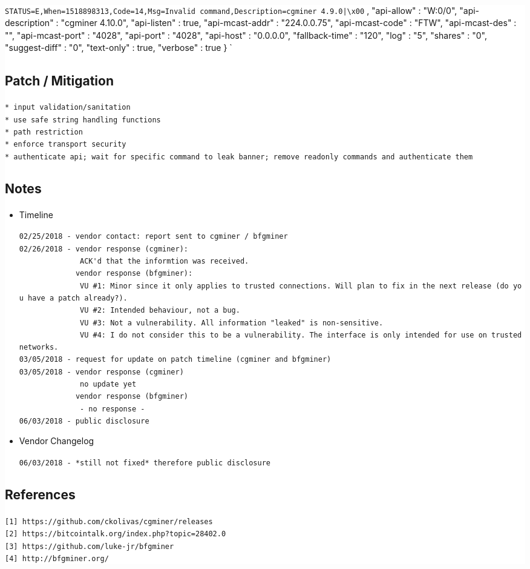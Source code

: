 ```STATUS=E,When=1518898313,Code=14,Msg=Invalid command,Description=cgminer 4.9.0|\x00```
,
"api-allow" : "W:0/0",
"api-description" : "cgminer 4.10.0",
"api-listen" : true,
"api-mcast-addr" : "224.0.0.75",
"api-mcast-code" : "FTW",
"api-mcast-des" : "",
"api-mcast-port" : "4028",
"api-port" : "4028",
"api-host" : "0.0.0.0",
"fallback-time" : "120",
"log" : "5",
"shares" : "0",
"suggest-diff" : "0",
"text-only" : true,
"verbose" : true
}
`

Patch / Mitigation
------------------

    * input validation/sanitation
    * use safe string handling functions
    * path restriction
    * enforce transport security
    * authenticate api; wait for specific command to leak banner; remove readonly commands and authenticate them

Notes
-----

* Timeline

      02/25/2018 - vendor contact: report sent to cgminer / bfgminer
      02/26/2018 - vendor response (cgminer):
                    ACK'd that the informtion was received.
                   vendor response (bfgminer):
                    VU #1: Minor since it only applies to trusted connections. Will plan to fix in the next release (do you have a patch already?).
                    VU #2: Intended behaviour, not a bug.
                    VU #3: Not a vulnerability. All information "leaked" is non-sensitive.
                    VU #4: I do not consider this to be a vulnerability. The interface is only intended for use on trusted networks.
      03/05/2018 - request for update on patch timeline (cgminer and bfgminer)
      03/05/2018 - vendor response (cgminer)
                    no update yet
                   vendor response (bfgminer)
                    - no response -
      06/03/2018 - public disclosure

* Vendor Changelog

      06/03/2018 - *still not fixed* therefore public disclosure


References
----------

	[1] https://github.com/ckolivas/cgminer/releases
	[2] https://bitcointalk.org/index.php?topic=28402.0
	[3] https://github.com/luke-jr/bfgminer
	[4] http://bfgminer.org/
```